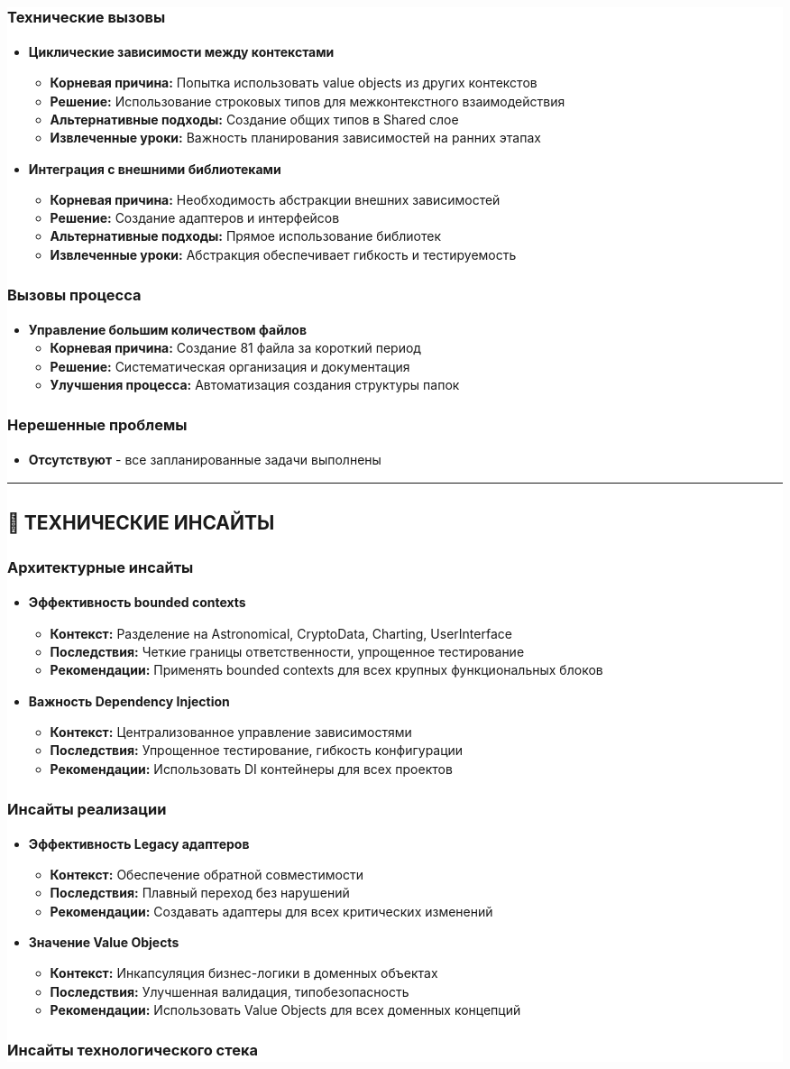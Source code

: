 ### Технические вызовы

- **Циклические зависимости между контекстами**
  - **Корневая причина:** Попытка использовать value objects из других контекстов
  - **Решение:** Использование строковых типов для межконтекстного взаимодействия
  - **Альтернативные подходы:** Создание общих типов в Shared слое
  - **Извлеченные уроки:** Важность планирования зависимостей на ранних этапах

- **Интеграция с внешними библиотеками**
  - **Корневая причина:** Необходимость абстракции внешних зависимостей
  - **Решение:** Создание адаптеров и интерфейсов
  - **Альтернативные подходы:** Прямое использование библиотек
  - **Извлеченные уроки:** Абстракция обеспечивает гибкость и тестируемость

### Вызовы процесса

- **Управление большим количеством файлов**
  - **Корневая причина:** Создание 81 файла за короткий период
  - **Решение:** Систематическая организация и документация
  - **Улучшения процесса:** Автоматизация создания структуры папок

### Нерешенные проблемы
- **Отсутствуют** - все запланированные задачи выполнены

---

## 🔧 ТЕХНИЧЕСКИЕ ИНСАЙТЫ

### Архитектурные инсайты

- **Эффективность bounded contexts**
  - **Контекст:** Разделение на Astronomical, CryptoData, Charting, UserInterface
  - **Последствия:** Четкие границы ответственности, упрощенное тестирование
  - **Рекомендации:** Применять bounded contexts для всех крупных функциональных блоков

- **Важность Dependency Injection**
  - **Контекст:** Централизованное управление зависимостями
  - **Последствия:** Упрощенное тестирование, гибкость конфигурации
  - **Рекомендации:** Использовать DI контейнеры для всех проектов

### Инсайты реализации

- **Эффективность Legacy адаптеров**
  - **Контекст:** Обеспечение обратной совместимости
  - **Последствия:** Плавный переход без нарушений
  - **Рекомендации:** Создавать адаптеры для всех критических изменений

- **Значение Value Objects**
  - **Контекст:** Инкапсуляция бизнес-логики в доменных объектах
  - **Последствия:** Улучшенная валидация, типобезопасность
  - **Рекомендации:** Использовать Value Objects для всех доменных концепций

### Инсайты технологического стека
